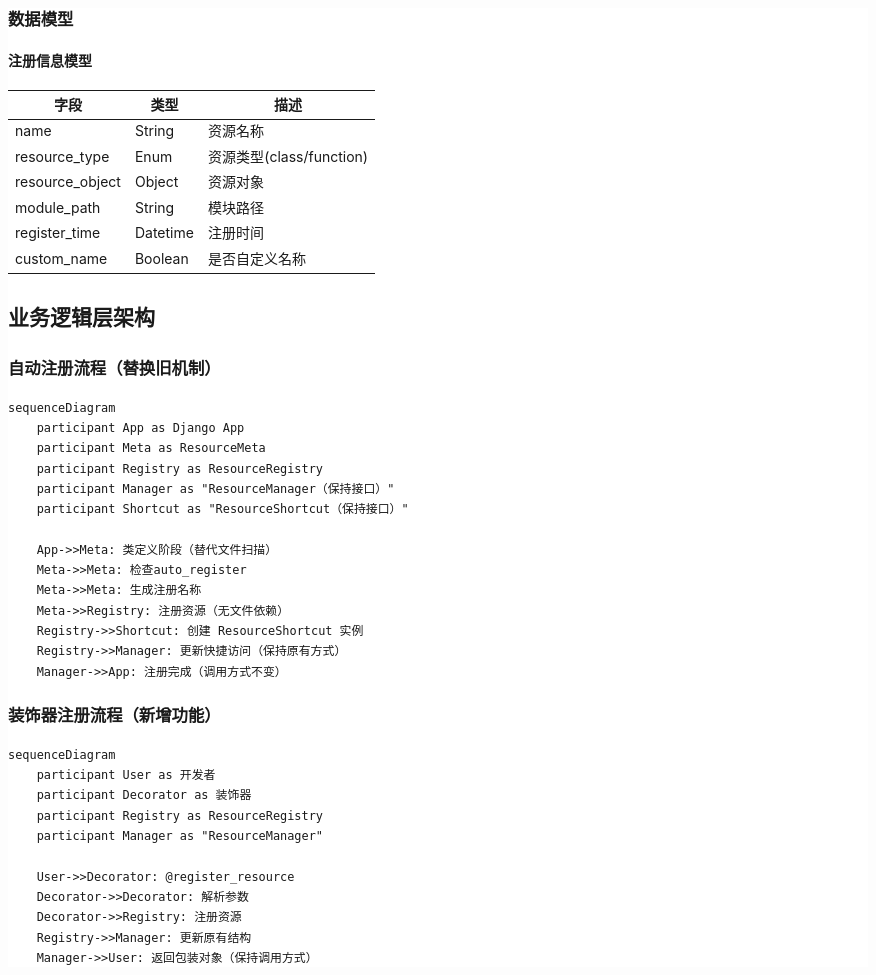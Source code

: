 ### 数据模型

#### 注册信息模型

| 字段 | 类型 | 描述 |
|------|------|------|
| name | String | 资源名称 |
| resource_type | Enum | 资源类型(class/function) |
| resource_object | Object | 资源对象 |
| module_path | String | 模块路径 |
| register_time | Datetime | 注册时间 |
| custom_name | Boolean | 是否自定义名称 |

## 业务逻辑层架构

### 自动注册流程（替换旧机制）

```mermaid
sequenceDiagram
    participant App as Django App
    participant Meta as ResourceMeta
    participant Registry as ResourceRegistry
    participant Manager as "ResourceManager（保持接口）"
    participant Shortcut as "ResourceShortcut（保持接口）"
    
    App->>Meta: 类定义阶段（替代文件扫描）
    Meta->>Meta: 检查auto_register
    Meta->>Meta: 生成注册名称
    Meta->>Registry: 注册资源（无文件依赖）
    Registry->>Shortcut: 创建 ResourceShortcut 实例
    Registry->>Manager: 更新快捷访问（保持原有方式）
    Manager->>App: 注册完成（调用方式不变）
```

### 装饰器注册流程（新增功能）

```mermaid
sequenceDiagram
    participant User as 开发者
    participant Decorator as 装饰器
    participant Registry as ResourceRegistry
    participant Manager as "ResourceManager"
    
    User->>Decorator: @register_resource
    Decorator->>Decorator: 解析参数
    Decorator->>Registry: 注册资源
    Registry->>Manager: 更新原有结构
    Manager->>User: 返回包装对象（保持调用方式）
```
